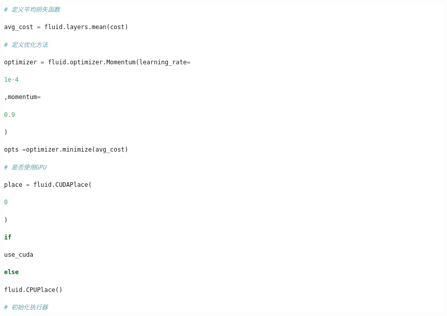```python
# 定义平均损失函数
```

```python
avg_cost = fluid.layers.mean(cost)
```

```python
# 定义优化方法
```

```python
optimizer = fluid.optimizer.Momentum(learning_rate=
```
```python
1e-4
```
```python
,momentum=
```
```python
0.9
```
```python
)
```

```python
opts =optimizer.minimize(avg_cost)
```

```python
# 是否使用GPU
```

```python
place = fluid.CUDAPlace(
```
```python
0
```
```python
)
```
```python
if
```
```python
use_cuda
```
```python
else
```
```python
fluid.CPUPlace()
```

```python
# 初始化执行器
```
